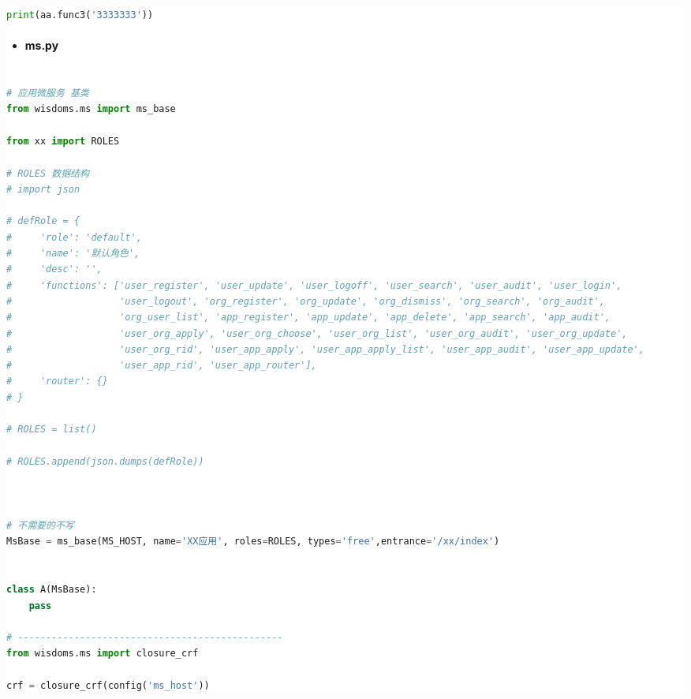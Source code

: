 ``` python
print(aa.func3('3333333'))

```

- #### ms.py
``` python

# 应用微服务 基类
from wisdoms.ms import ms_base

from xx import ROLES

# ROLES 数据结构
# import json

# defRole = {
#     'role': 'default',
#     'name': '默认角色',
#     'desc': '',
#     'functions': ['user_register', 'user_update', 'user_logoff', 'user_search', 'user_audit', 'user_login',
#                   'user_logout', 'org_register', 'org_update', 'org_dismiss', 'org_search', 'org_audit',
#                   'org_user_list', 'app_register', 'app_update', 'app_delete', 'app_search', 'app_audit',
#                   'user_org_apply', 'user_org_choose', 'user_org_list', 'user_org_audit', 'user_org_update',
#                   'user_org_rid', 'user_app_apply', 'user_app_apply_list', 'user_app_audit', 'user_app_update',
#                   'user_app_rid', 'user_app_router'],
#     'router': {}
# }

# ROLES = list()

# ROLES.append(json.dumps(defRole))



# 不需要的不写
MsBase = ms_base(MS_HOST, name='XX应用', roles=ROLES, types='free',entrance='/xx/index')


class A(MsBase):
    pass

# -----------------------------------------------
from wisdoms.ms import closure_crf

crf = closure_crf(config('ms_host'))
```
